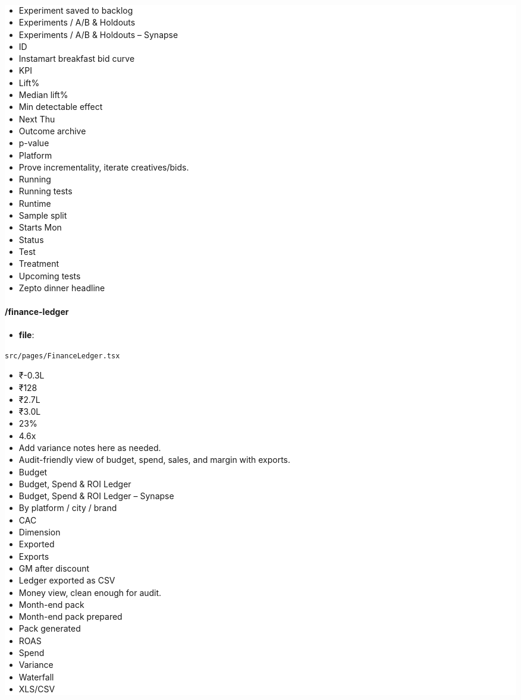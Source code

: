   - Experiment saved to backlog
  - Experiments / A/B & Holdouts
  - Experiments / A/B & Holdouts – Synapse
  - ID
  - Instamart breakfast bid curve
  - KPI
  - Lift%
  - Median lift%
  - Min detectable effect
  - Next Thu
  - Outcome archive
  - p-value
  - Platform
  - Prove incrementality, iterate creatives/bids.
  - Running
  - Running tests
  - Runtime
  - Sample split
  - Starts Mon
  - Status
  - Test
  - Treatment
  - Upcoming tests
  - Zepto dinner headline

#### /finance-ledger

- **file**: 

```
src/pages/FinanceLedger.tsx
```
  - ₹-0.3L
  - ₹128
  - ₹2.7L
  - ₹3.0L
  - 23%
  - 4.6x
  - Add variance notes here as needed.
  - Audit-friendly view of budget, spend, sales, and margin with exports.
  - Budget
  - Budget, Spend & ROI Ledger
  - Budget, Spend & ROI Ledger – Synapse
  - By platform / city / brand
  - CAC
  - Dimension
  - Exported
  - Exports
  - GM after discount
  - Ledger exported as CSV
  - Money view, clean enough for audit.
  - Month-end pack
  - Month-end pack prepared
  - Pack generated
  - ROAS
  - Spend
  - Variance
  - Waterfall
  - XLS/CSV
